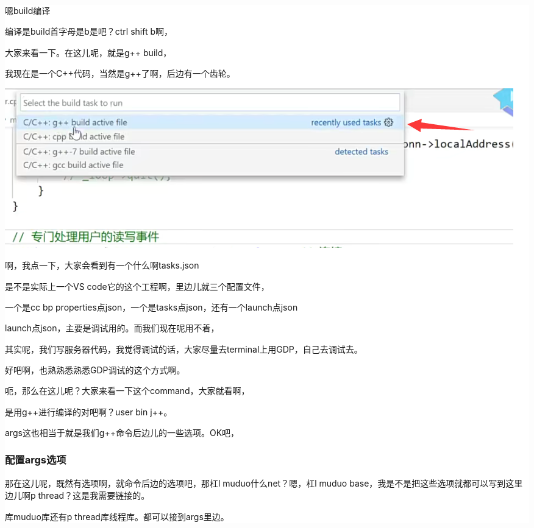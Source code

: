 嗯build编译

编译是build首字母是b是吧？ctrl shift b啊，

大家来看一下。在这儿呢，就是g++ build，

我现在是一个C++代码，当然是g++了啊，后边有一个齿轮。

![image-20230719231559922](image/image-20230719231559922.png)



啊，我点一下，大家会看到有一个什么啊tasks.json

是不是实际上一个VS code它的这个工程啊，里边儿就三个配置文件，

一个是cc bp properties点json，一个是tasks点json，还有一个launch点json 

launch点json，主要是调试用的。而我们现在呢用不着，

其实呢，我们写服务器代码，我觉得调试的话，大家尽量去terminal上用GDP，自己去调试去。



好吧啊，也熟熟悉熟悉GDP调试的这个方式啊。

呃，那么在这儿呢？大家来看一下这个command，大家就看啊，

是用g++进行编译的对吧啊？user bin j++。

args这也相当于就是我们g++命令后边儿的一些选项。OK吧，

### 配置args选项

那在这儿呢，既然有选项啊，就命令后边的选项吧，那杠l muduo什么net？嗯，杠l muduo base，我是不是把这些选项就都可以写到这里边儿啊p thread？这是我需要链接的。

库muduo库还有p thread库线程库。都可以接到args里边。
